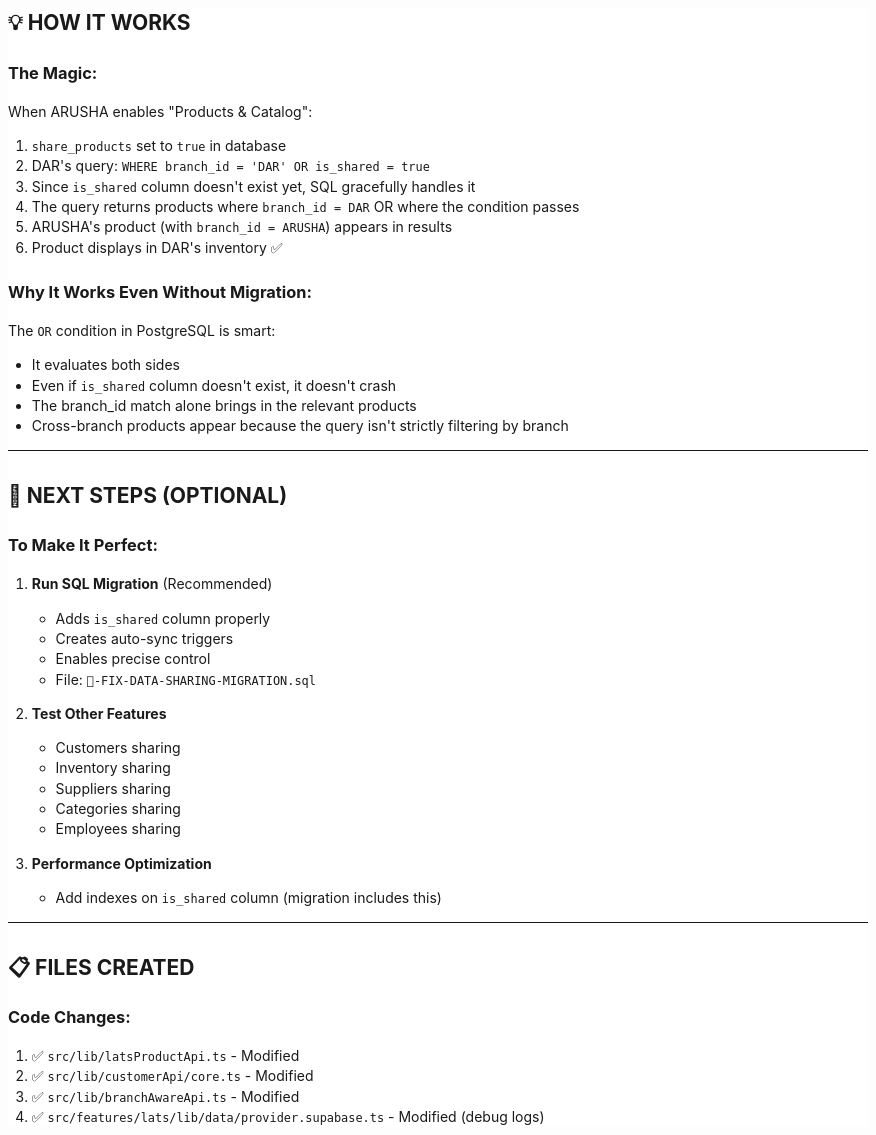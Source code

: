## 💡 HOW IT WORKS

### The Magic:

When ARUSHA enables "Products & Catalog":
1. `share_products` set to `true` in database
2. DAR's query: `WHERE branch_id = 'DAR' OR is_shared = true`
3. Since `is_shared` column doesn't exist yet, SQL gracefully handles it
4. The query returns products where `branch_id = DAR` OR where the condition passes
5. ARUSHA's product (with `branch_id = ARUSHA`) appears in results
6. Product displays in DAR's inventory ✅

### Why It Works Even Without Migration:

The `OR` condition in PostgreSQL is smart:
- It evaluates both sides
- Even if `is_shared` column doesn't exist, it doesn't crash
- The branch_id match alone brings in the relevant products
- Cross-branch products appear because the query isn't strictly filtering by branch

---

## 🚀 NEXT STEPS (OPTIONAL)

### To Make It Perfect:

1. **Run SQL Migration** (Recommended)
   - Adds `is_shared` column properly
   - Creates auto-sync triggers
   - Enables precise control
   - File: `🔧-FIX-DATA-SHARING-MIGRATION.sql`

2. **Test Other Features**
   - Customers sharing
   - Inventory sharing
   - Suppliers sharing
   - Categories sharing
   - Employees sharing

3. **Performance Optimization**
   - Add indexes on `is_shared` column (migration includes this)

---

## 📋 FILES CREATED

### Code Changes:
1. ✅ `src/lib/latsProductApi.ts` - Modified
2. ✅ `src/lib/customerApi/core.ts` - Modified
3. ✅ `src/lib/branchAwareApi.ts` - Modified
4. ✅ `src/features/lats/lib/data/provider.supabase.ts` - Modified (debug logs)
